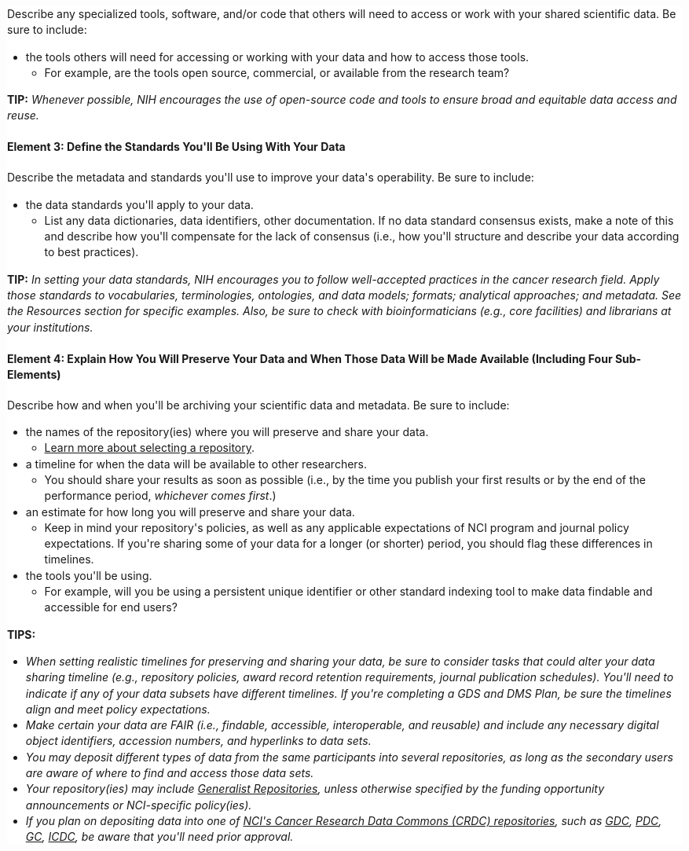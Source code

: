 Describe any specialized tools, software, and/or code that others will need to access or work with your shared scientific data. Be sure to include:

- the tools others will need for accessing or working with your data and how to access those tools.
  - For example, are the tools open source, commercial, or available from the research team?

**TIP:** *Whenever possible, NIH encourages the use of open-source code and tools to ensure broad and equitable data access and reuse.*

#### Element 3: Define the Standards You'll Be Using With Your Data

Describe the metadata and standards you'll use to improve your data's operability. Be sure to include:

- the data standards you'll apply to your data.
  - List any data dictionaries, data identifiers, other documentation. If no data standard consensus exists, make a note of this and describe how you'll compensate for the lack of consensus (i.e., how you'll structure and describe your data according to best practices).

**TIP:** *In setting your data standards, NIH encourages you to follow well-accepted practices in the cancer research field. Apply those standards to vocabularies, terminologies, ontologies, and data models; formats; analytical approaches; and metadata. See the Resources section for specific examples. Also, be sure to check with bioinformaticians (e.g., core facilities) and librarians at your institutions.*

#### Element 4: Explain How You Will Preserve Your Data and When Those Data Will be Made Available (Including Four Sub-Elements)

Describe how and when you'll be archiving your scientific data and metadata. Be sure to include:

- the names of the repository(ies) where you will preserve and share your data.
  - [Learn more about selecting a repository](https://grants.nih.gov/policy-and-compliance/policy-topics/sharing-policies/dms/selecting-a-data-repository).
- a timeline for when the data will be available to other researchers.
  - You should share your results as soon as possible (i.e., by the time you publish your first results or by the end of the performance period, *whichever comes first*.)
- an estimate for how long you will preserve and share your data.
  - Keep in mind your repository's policies, as well as any applicable expectations of NCI program and journal policy expectations. If you're sharing some of your data for a longer (or shorter) period, you should flag these differences in timelines.
- the tools you'll be using.
  - For example, will you be using a persistent unique identifier or other standard indexing tool to make data findable and accessible for end users?

**TIPS:**

- *When setting realistic timelines for preserving and sharing your data, be sure to consider tasks that could alter your data sharing timeline (e.g., repository policies, award record retention requirements, journal publication schedules). You'll need to indicate if any of your data subsets have different timelines. If you're completing a GDS and DMS Plan, be sure the timelines align and meet policy expectations.*
- *Make certain your data are FAIR (i.e., findable, accessible, interoperable, and reusable) and include any necessary digital object identifiers, accession numbers, and hyperlinks to data sets.*
- *You may deposit different types of data from the same participants into several repositories, as long as the secondary users are aware of where to find and access those data sets.*
- *Your repository(ies) may include [Generalist Repositories](https://grants.nih.gov/policy-and-compliance/policy-topics/sharing-policies/accessing-data/scientific#generalist-repositories), unless otherwise specified by the funding opportunity announcements or NCI-specific policy(ies).*
- *If you plan on depositing data into one of [NCI's Cancer Research Data Commons (CRDC) repositories](https://datascience.cancer.gov/data-commons/repositories), such as [GDC](https://gdc.cancer.gov/), [PDC](https://pdc.cancer.gov/pdc/), [GC](https://datacommons.cancer.gov/repository/general-commons), [ICDC](https://datacommons.cancer.gov/repository/integrated-canine-data-commons), be aware that you'll need prior approval.*
